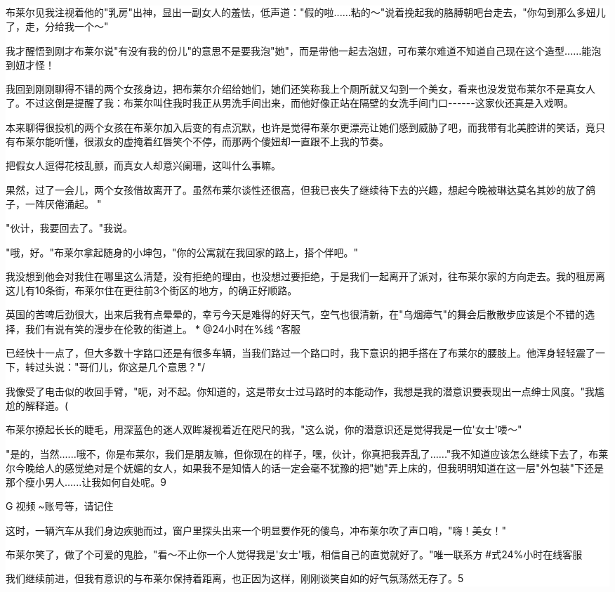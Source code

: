 

布莱尔见我注视着他的"乳房"出神，显出一副女人的羞怯，低声道："假的啦......粘的～"说着挽起我的胳膊朝吧台走去，"你勾到那么多妞儿了，走，分给我一个～"



我才醒悟到刚才布莱尔说"有没有我的份儿"的意思不是要我泡"她"，而是带他一起去泡妞，可布莱尔难道不知道自己现在这个造型......能泡到妞才怪！



我回到刚刚聊得不错的两个女孩身边，把布莱尔介绍给她们，她们还笑称我上个厕所就又勾到一个美女，看来也没发觉布莱尔不是真女人了。不过这倒是提醒了我：布莱尔叫住我时我正从男洗手间出来，而他好像正站在隔壁的女洗手间门口------这家伙还真是入戏啊。



本来聊得很投机的两个女孩在布莱尔加入后变的有点沉默，也许是觉得布莱尔更漂亮让她们感到威胁了吧，而我带有北美腔讲的笑话，竟只有布莱尔能听懂，很淑女的虚掩着红唇笑个不停，而那两个傻妞却一直跟不上我的节奏。



把假女人逗得花枝乱颤，而真女人却意兴阑珊，这叫什么事嘛。



果然，过了一会儿，两个女孩借故离开了。虽然布莱尔谈性还很高，但我已丧失了继续待下去的兴趣，想起今晚被琳达莫名其妙的放了鸽子，一阵厌倦涌起。 "



"伙计，我要回去了。"我说。



"哦，好。"布莱尔拿起随身的小坤包，"你的公寓就在我回家的路上，搭个伴吧。"



我没想到他会对我住在哪里这么清楚，没有拒绝的理由，也没想过要拒绝，于是我们一起离开了派对，往布莱尔家的方向走去。我的租房离这儿有10条街，布莱尔住在更往前3个街区的地方，的确正好顺路。



英国的苦啤后劲很大，出来后我有点晕晕的，幸亏今天是难得的好天气，空气也很清新，在"乌烟瘴气"的舞会后散散步应该是个不错的选择，我们有说有笑的漫步在伦敦的街道上。  * @24小时在%线 ^客服



已经快十一点了，但大多数十字路口还是有很多车辆，当我们路过一个路口时，我下意识的把手搭在了布莱尔的腰肢上。他浑身轻轻震了一下，转过头说："哥们儿，你这是几个意思？"/



我像受了电击似的收回手臂，"呃，对不起。你知道的，这是带女士过马路时的本能动作，我想是我的潜意识要表现出一点绅士风度。"我尴尬的解释道。(



布莱尔撩起长长的睫毛，用深蓝色的迷人双眸凝视着近在咫尺的我，"这么说，你的潜意识还是觉得我是一位'女士'喽～"



"是的，当然......哦不，你是布莱尔，我们是朋友嘛，但你现在的样子，嘿，伙计，你真把我弄乱了......"我不知道应该怎么继续下去了，布莱尔今晚给人的感觉绝对是个妩媚的女人，如果我不是知情人的话一定会毫不犹豫的把"她"弄上床的，但我明明知道在这一层"外包装"下还是那个瘦小男人......让我如何自处呢。9

G 视频 ~账号等，请记住



这时，一辆汽车从我们身边疾驰而过，窗户里探头出来一个明显要作死的傻鸟，冲布莱尔吹了声口哨，"嗨！美女！"



布莱尔笑了，做了个可爱的鬼脸，"看～不止你一个人觉得我是'女士'哦，相信自己的直觉就好了。"唯一联系方 #式24%小时在线客服



我们继续前进，但我有意识的与布莱尔保持着距离，也正因为这样，刚刚谈笑自如的好气氛荡然无存了。5


